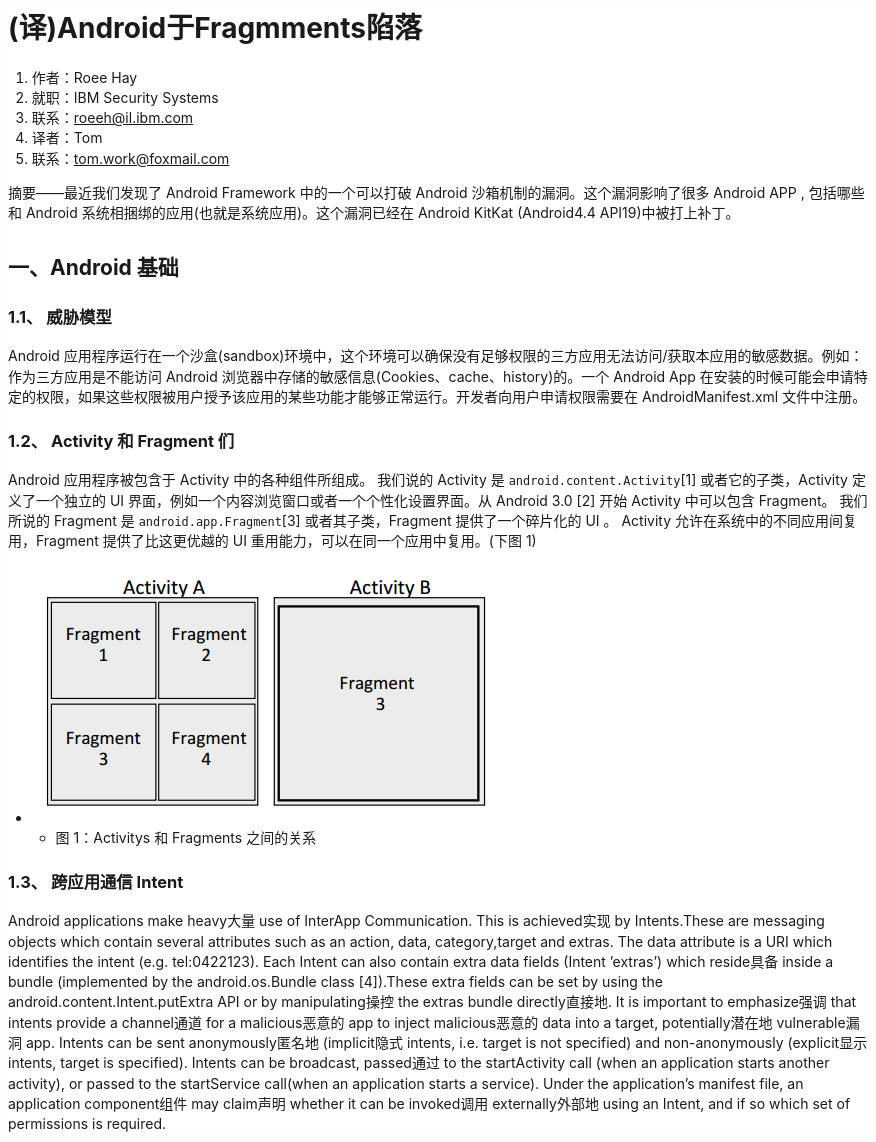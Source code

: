 # (译)Android于Fragmments陷落
1. 作者：Roee Hay
2. 就职：IBM Security Systems
3. 联系：roeeh@il.ibm.com
4. 译者：Tom
5. 联系：tom.work@foxmail.com

摘要——最近我们发现了 Android Framework 中的一个可以打破 Android 沙箱机制的漏洞。这个漏洞影响了很多 Android APP , 包括哪些和 Android 系统相捆绑的应用(也就是系统应用)。这个漏洞已经在 Android KitKat (Android4.4 API19)中被打上补丁。

## 一、Android 基础
### 1.1、 威胁模型
Android 应用程序运行在一个沙盒(sandbox)环境中，这个环境可以确保没有足够权限的三方应用无法访问/获取本应用的敏感数据。例如：作为三方应用是不能访问 Android 浏览器中存储的敏感信息(Cookies、cache、history)的。一个 Android App 在安装的时候可能会申请特定的权限，如果这些权限被用户授予该应用的某些功能才能够正常运行。开发者向用户申请权限需要在 AndroidManifest.xml 文件中注册。

### 1.2、 Activity 和 Fragment 们
Android 应用程序被包含于 Activity 中的各种组件所组成。 我们说的 Activity 是 `android.content.Activity`[1] 或者它的子类，Activity 定义了一个独立的 UI 界面，例如一个内容浏览窗口或者一个个性化设置界面。从 Android 3.0 [2] 开始 Activity 中可以包含 Fragment。 我们所说的 Fragment 是 `android.app.Fragment`[3] 或者其子类，Fragment 提供了一个碎片化的 UI 。  Activity 允许在系统中的不同应用间复用，Fragment 提供了比这更优越的 UI 重用能力，可以在同一个应用中复用。(下图 1)

- ![The-relation-between-activities-and-fragments.png](Image/The-relation-between-activities-and-fragments.png)
    - 图 1：Activitys 和 Fragments 之间的关系

### 1.3、 跨应用通信 Intent
Android applications make heavy大量 use of InterApp Communication. This is achieved实现 by Intents.These are messaging objects which contain several attributes such as an action, data, category,target and extras. The data attribute is a URI which identifies the intent (e.g. tel:0422123). Each Intent can also contain extra data fields (Intent ’extras’) which reside具备 inside a bundle (implemented by the android.os.Bundle class [4]).These extra fields can be set by using the android.content.Intent.putExtra API or by manipulating操控 the extras bundle directly直接地. It is important to emphasize强调 that intents provide a channel通道 for a malicious恶意的 app to inject malicious恶意的 data into a target, potentially潜在地 vulnerable漏洞 app. Intents can be sent anonymously匿名地 (implicit隐式 intents, i.e. target is not specified) and non-anonymously (explicit显示 intents, target is specified). Intents can be broadcast, passed通过 to the startActivity call (when an application starts another activity), or passed to the startService call(when an application starts a service). Under the application’s manifest file, an application component组件 may claim声明 whether it can be invoked调用 externally外部地 using an Intent, and if so which set of permissions is required.
